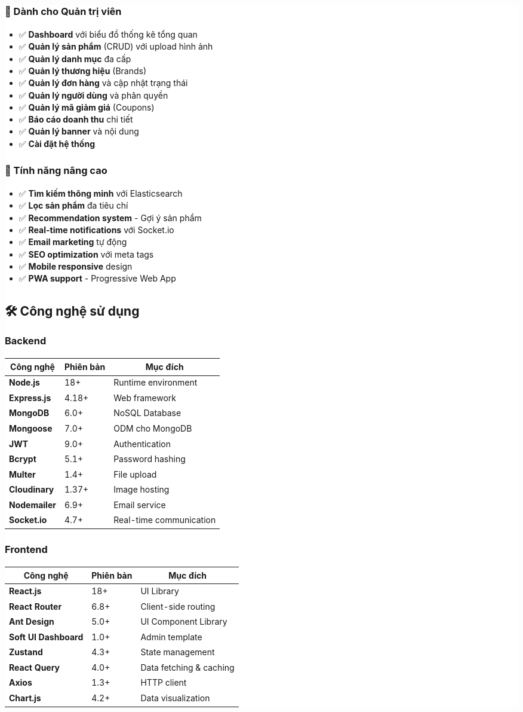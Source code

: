 ### 🔧 Dành cho Quản trị viên
- ✅ **Dashboard** với biểu đồ thống kê tổng quan
- ✅ **Quản lý sản phẩm** (CRUD) với upload hình ảnh
- ✅ **Quản lý danh mục** đa cấp
- ✅ **Quản lý thương hiệu** (Brands)
- ✅ **Quản lý đơn hàng** và cập nhật trạng thái
- ✅ **Quản lý người dùng** và phân quyền
- ✅ **Quản lý mã giảm giá** (Coupons)
- ✅ **Báo cáo doanh thu** chi tiết
- ✅ **Quản lý banner** và nội dung
- ✅ **Cài đặt hệ thống**

### 🚀 Tính năng nâng cao
- ✅ **Tìm kiếm thông minh** với Elasticsearch
- ✅ **Lọc sản phẩm** đa tiêu chí
- ✅ **Recommendation system** - Gợi ý sản phẩm
- ✅ **Real-time notifications** với Socket.io
- ✅ **Email marketing** tự động
- ✅ **SEO optimization** với meta tags
- ✅ **Mobile responsive** design
- ✅ **PWA support** - Progressive Web App

## 🛠️ Công nghệ sử dụng

### Backend
| Công nghệ | Phiên bản | Mục đích |
|-----------|-----------|----------|
| **Node.js** | 18+ | Runtime environment |
| **Express.js** | 4.18+ | Web framework |
| **MongoDB** | 6.0+ | NoSQL Database |
| **Mongoose** | 7.0+ | ODM cho MongoDB |
| **JWT** | 9.0+ | Authentication |
| **Bcrypt** | 5.1+ | Password hashing |
| **Multer** | 1.4+ | File upload |
| **Cloudinary** | 1.37+ | Image hosting |
| **Nodemailer** | 6.9+ | Email service |
| **Socket.io** | 4.7+ | Real-time communication |

### Frontend
| Công nghệ | Phiên bản | Mục đích |
|-----------|-----------|----------|
| **React.js** | 18+ | UI Library |
| **React Router** | 6.8+ | Client-side routing |
| **Ant Design** | 5.0+ | UI Component Library |
| **Soft UI Dashboard** | 1.0+ | Admin template |
| **Zustand** | 4.3+ | State management |
| **React Query** | 4.0+ | Data fetching & caching |
| **Axios** | 1.3+ | HTTP client |
| **Chart.js** | 4.2+ | Data visualization |